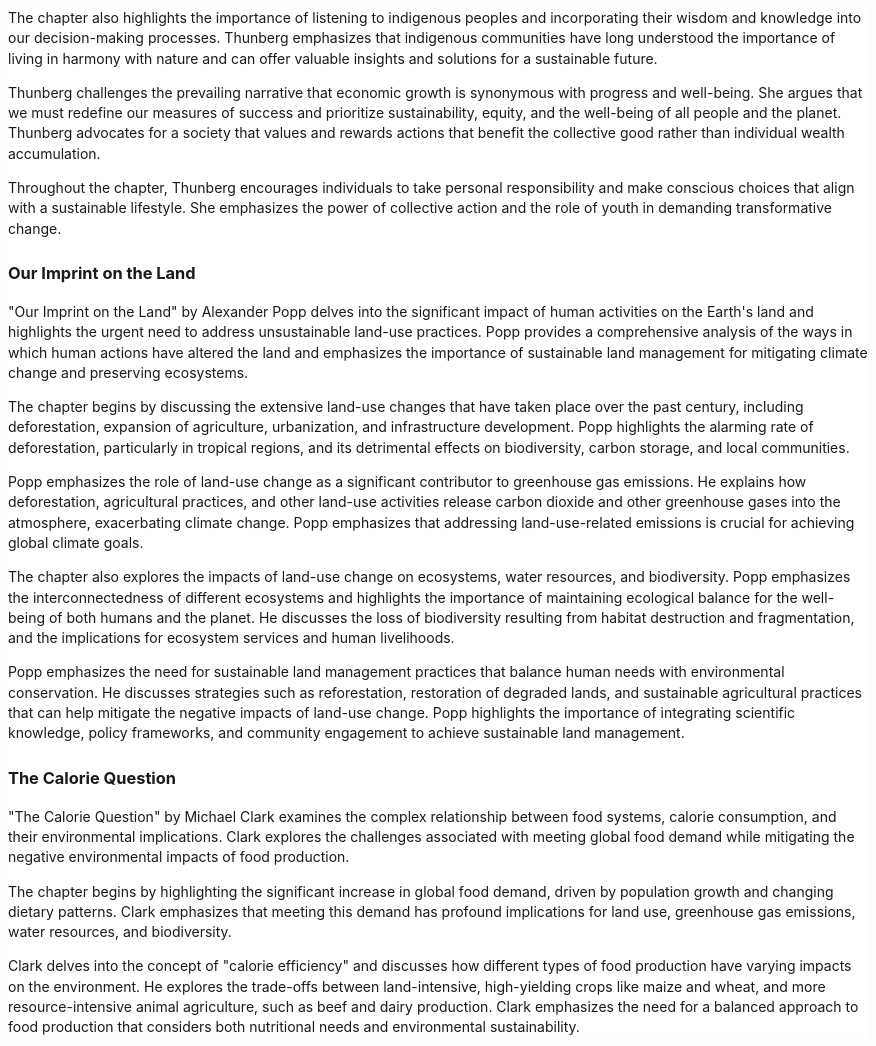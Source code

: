 The chapter also highlights the importance of listening to indigenous peoples and incorporating their wisdom and knowledge into our decision-making processes. Thunberg emphasizes that indigenous communities have long understood the importance of living in harmony with nature and can offer valuable insights and solutions for a sustainable future.

Thunberg challenges the prevailing narrative that economic growth is synonymous with progress and well-being. She argues that we must redefine our measures of success and prioritize sustainability, equity, and the well-being of all people and the planet. Thunberg advocates for a society that values and rewards actions that benefit the collective good rather than individual wealth accumulation.

Throughout the chapter, Thunberg encourages individuals to take personal responsibility and make conscious choices that align with a sustainable lifestyle. She emphasizes the power of collective action and the role of youth in demanding transformative change.


### Our Imprint on the Land
"Our Imprint on the Land" by Alexander Popp delves into the significant impact of human activities on the Earth's land and highlights the urgent need to address unsustainable land-use practices. Popp provides a comprehensive analysis of the ways in which human actions have altered the land and emphasizes the importance of sustainable land management for mitigating climate change and preserving ecosystems.

The chapter begins by discussing the extensive land-use changes that have taken place over the past century, including deforestation, expansion of agriculture, urbanization, and infrastructure development. Popp highlights the alarming rate of deforestation, particularly in tropical regions, and its detrimental effects on biodiversity, carbon storage, and local communities.

Popp emphasizes the role of land-use change as a significant contributor to greenhouse gas emissions. He explains how deforestation, agricultural practices, and other land-use activities release carbon dioxide and other greenhouse gases into the atmosphere, exacerbating climate change. Popp emphasizes that addressing land-use-related emissions is crucial for achieving global climate goals.

The chapter also explores the impacts of land-use change on ecosystems, water resources, and biodiversity. Popp emphasizes the interconnectedness of different ecosystems and highlights the importance of maintaining ecological balance for the well-being of both humans and the planet. He discusses the loss of biodiversity resulting from habitat destruction and fragmentation, and the implications for ecosystem services and human livelihoods.

Popp emphasizes the need for sustainable land management practices that balance human needs with environmental conservation. He discusses strategies such as reforestation, restoration of degraded lands, and sustainable agricultural practices that can help mitigate the negative impacts of land-use change. Popp highlights the importance of integrating scientific knowledge, policy frameworks, and community engagement to achieve sustainable land management.


### The Calorie Question
"The Calorie Question" by Michael Clark examines the complex relationship between food systems, calorie consumption, and their environmental implications. Clark explores the challenges associated with meeting global food demand while mitigating the negative environmental impacts of food production.

The chapter begins by highlighting the significant increase in global food demand, driven by population growth and changing dietary patterns. Clark emphasizes that meeting this demand has profound implications for land use, greenhouse gas emissions, water resources, and biodiversity.

Clark delves into the concept of "calorie efficiency" and discusses how different types of food production have varying impacts on the environment. He explores the trade-offs between land-intensive, high-yielding crops like maize and wheat, and more resource-intensive animal agriculture, such as beef and dairy production. Clark emphasizes the need for a balanced approach to food production that considers both nutritional needs and environmental sustainability.
